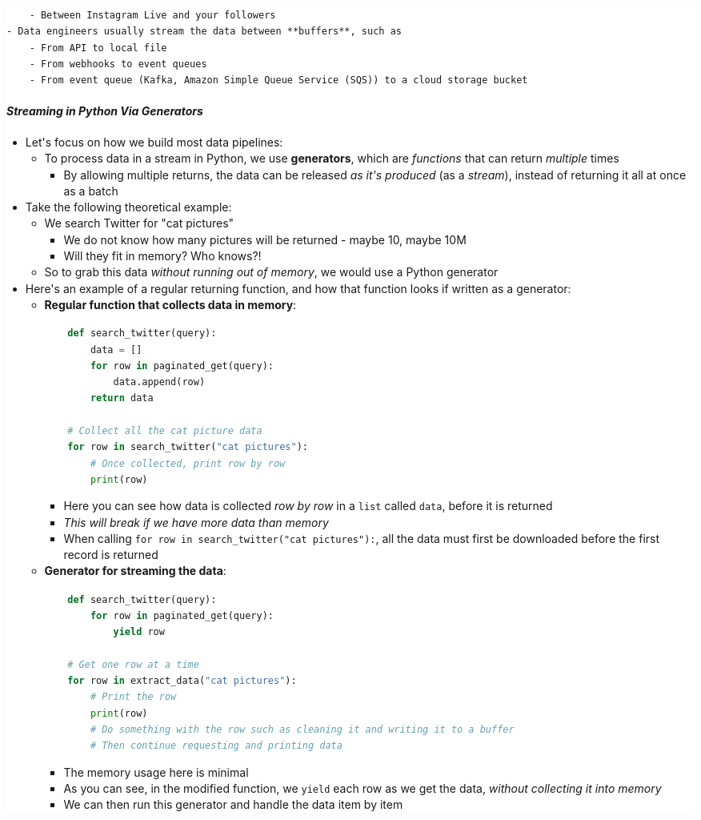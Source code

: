        - Between Instagram Live and your followers
    - Data engineers usually stream the data between **buffers**, such as 
        - From API to local file
        - From webhooks to event queues
        - From event queue (Kafka, Amazon Simple Queue Service (SQS)) to a cloud storage bucket

#### *Streaming in Python Via Generators*
- Let's focus on how we build most data pipelines:
    - To process data in a stream in Python, we use **generators**, which are *functions* that can return *multiple* times 
        - By allowing multiple returns, the data can be released *as it's produced* (as a *stream*), instead of returning it all at once as a batch
- Take the following theoretical example: 
    - We search Twitter for "cat pictures"
        - We do not know how many pictures will be returned - maybe 10, maybe 10M
        - Will they fit in memory? Who knows?!
    - So to grab this data *without running out of memory*, we would use a Python generator
- Here's an example of a regular returning function, and how that function looks if written as a generator:
    - **Regular function that collects data in memory**:
        ```Python
            def search_twitter(query):
                data = []
                for row in paginated_get(query):
                    data.append(row)
                return data

            # Collect all the cat picture data
            for row in search_twitter("cat pictures"):
                # Once collected, print row by row
                print(row)
        ```
        -  Here you can see how data is collected *row by row* in a `list` called `data`, before it is returned
        - *This will break if we have more data than memory*
        - When calling `for row in search_twitter("cat pictures"):`, all the data must first be downloaded before the first record is returned
    - **Generator for streaming the data**: 
        ```Python
            def search_twitter(query):
                for row in paginated_get(query):
                    yield row

            # Get one row at a time
            for row in extract_data("cat pictures"):
                # Print the row
                print(row)
                # Do something with the row such as cleaning it and writing it to a buffer
                # Then continue requesting and printing data
        ```
        - The memory usage here is minimal
        - As you can see, in the modified function, we `yield` each row as we get the data, *without collecting it into memory*
        - We can then run this generator and handle the data item by item